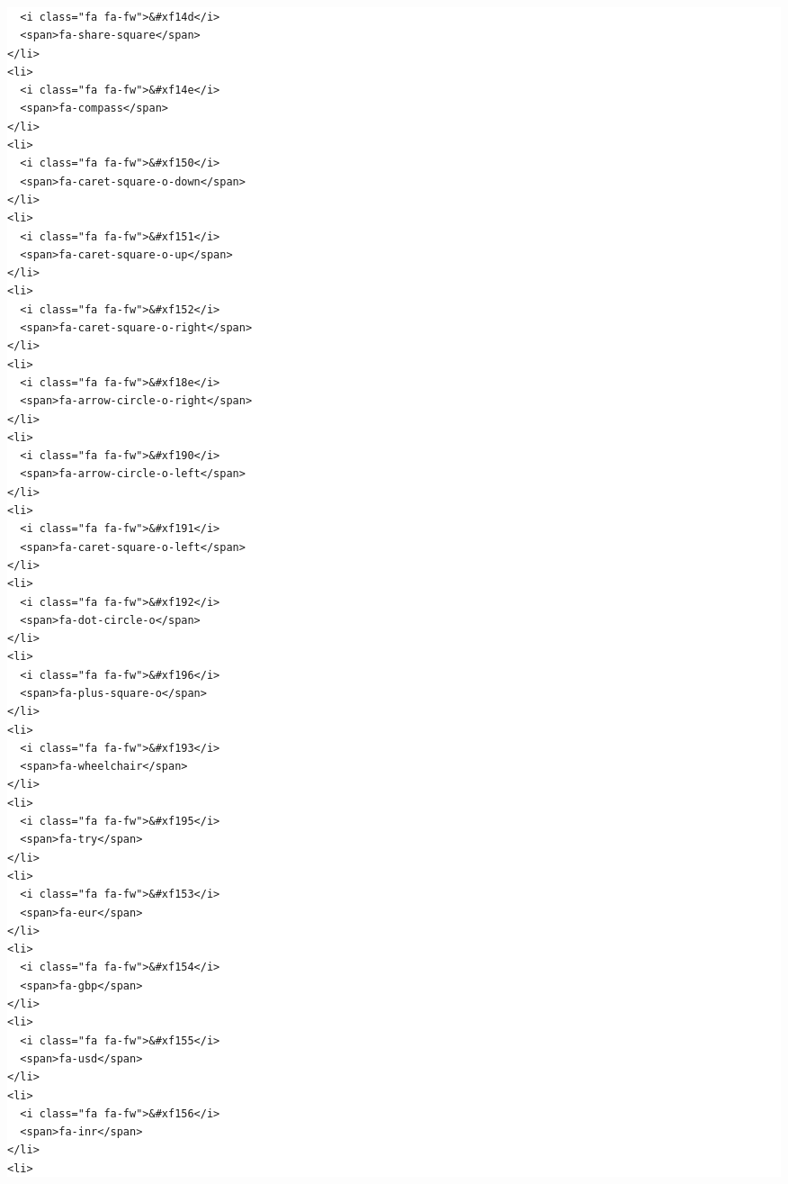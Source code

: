       <i class="fa fa-fw">&#xf14d</i>
      <span>fa-share-square</span>
    </li>
    <li>
      <i class="fa fa-fw">&#xf14e</i>
      <span>fa-compass</span>
    </li>
    <li>
      <i class="fa fa-fw">&#xf150</i>
      <span>fa-caret-square-o-down</span>
    </li>
    <li>
      <i class="fa fa-fw">&#xf151</i>
      <span>fa-caret-square-o-up</span>
    </li>
    <li>
      <i class="fa fa-fw">&#xf152</i>
      <span>fa-caret-square-o-right</span>
    </li>
    <li>
      <i class="fa fa-fw">&#xf18e</i>
      <span>fa-arrow-circle-o-right</span>
    </li>
    <li>
      <i class="fa fa-fw">&#xf190</i>
      <span>fa-arrow-circle-o-left</span>
    </li>
    <li>
      <i class="fa fa-fw">&#xf191</i>
      <span>fa-caret-square-o-left</span>
    </li>
    <li>
      <i class="fa fa-fw">&#xf192</i>
      <span>fa-dot-circle-o</span>
    </li>
    <li>
      <i class="fa fa-fw">&#xf196</i>
      <span>fa-plus-square-o</span>
    </li>
    <li>
      <i class="fa fa-fw">&#xf193</i>
      <span>fa-wheelchair</span>
    </li>
    <li>
      <i class="fa fa-fw">&#xf195</i>
      <span>fa-try</span>
    </li>
    <li>
      <i class="fa fa-fw">&#xf153</i>
      <span>fa-eur</span>
    </li>
    <li>
      <i class="fa fa-fw">&#xf154</i>
      <span>fa-gbp</span>
    </li>
    <li>
      <i class="fa fa-fw">&#xf155</i>
      <span>fa-usd</span>
    </li>
    <li>
      <i class="fa fa-fw">&#xf156</i>
      <span>fa-inr</span>
    </li>
    <li>